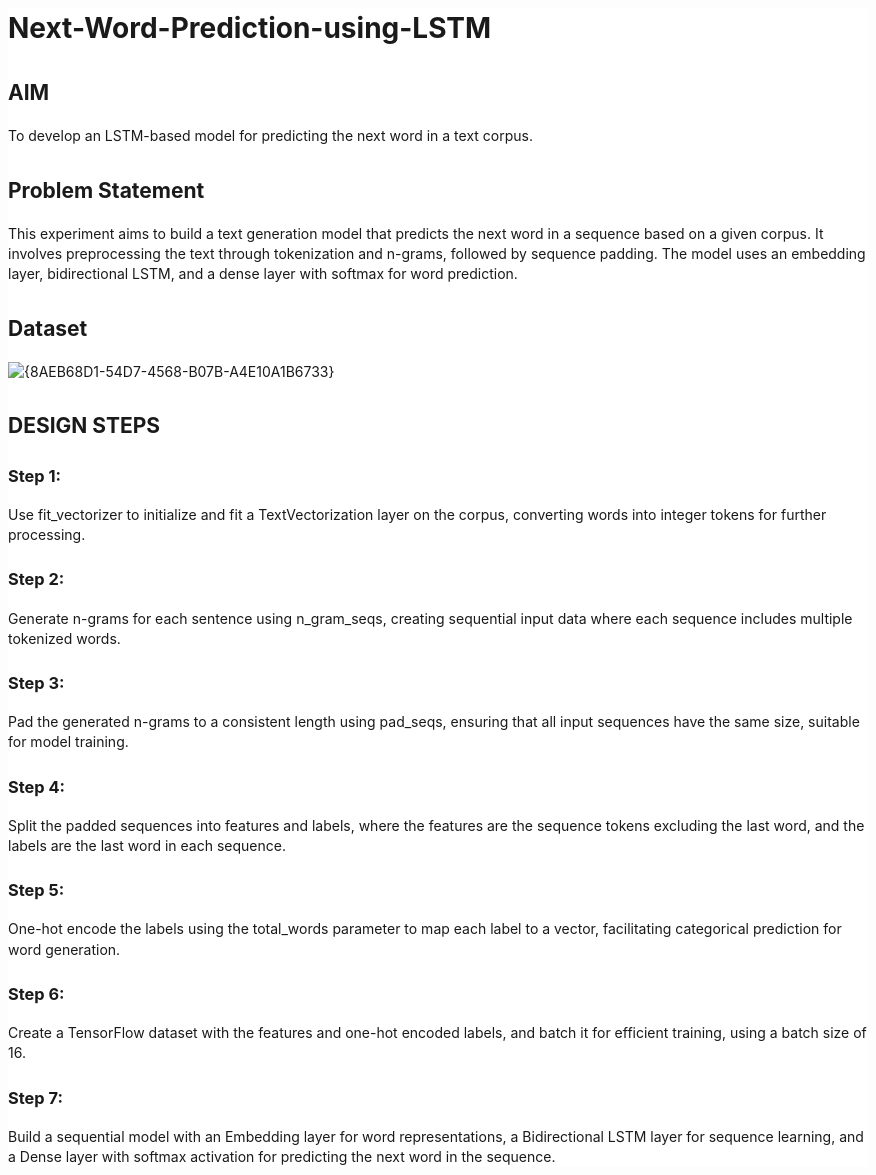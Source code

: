 # Next-Word-Prediction-using-LSTM

## AIM

To develop an LSTM-based model for predicting the next word in a text corpus.

## Problem Statement 
This experiment aims to build a text generation model that predicts the next word in a sequence based on a given corpus. It involves preprocessing the text through tokenization and n-grams, followed by sequence padding. The model uses an embedding layer, bidirectional LSTM, and a dense layer with softmax for word prediction.
## Dataset
<img width="257" alt="{8AEB68D1-54D7-4568-B07B-A4E10A1B6733}" src="https://github.com/user-attachments/assets/9adada98-5e81-4a5e-b703-983d30070ea8">

## DESIGN STEPS

### Step 1:
Use fit_vectorizer to initialize and fit a TextVectorization layer on the corpus, converting words into integer tokens for further processing.

### Step 2:
Generate n-grams for each sentence using n_gram_seqs, creating sequential input data where each sequence includes multiple tokenized words.

### Step 3:
Pad the generated n-grams to a consistent length using pad_seqs, ensuring that all input sequences have the same size, suitable for model training.

### Step 4:
Split the padded sequences into features and labels, where the features are the sequence tokens excluding the last word, and the labels are the last word in each sequence.

### Step 5:
One-hot encode the labels using the total_words parameter to map each label to a vector, facilitating categorical prediction for word generation.

### Step 6:
Create a TensorFlow dataset with the features and one-hot encoded labels, and batch it for efficient training, using a batch size of 16.

### Step 7:
Build a sequential model with an Embedding layer for word representations, a Bidirectional LSTM layer for sequence learning, and a Dense layer with softmax activation for predicting the next word in the sequence.
